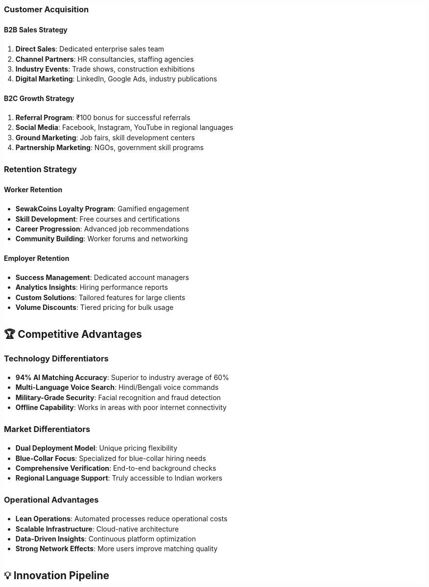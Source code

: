 ### **Customer Acquisition**

#### **B2B Sales Strategy**
1. **Direct Sales**: Dedicated enterprise sales team
2. **Channel Partners**: HR consultancies, staffing agencies
3. **Industry Events**: Trade shows, construction exhibitions
4. **Digital Marketing**: LinkedIn, Google Ads, industry publications

#### **B2C Growth Strategy**
1. **Referral Program**: ₹100 bonus for successful referrals
2. **Social Media**: Facebook, Instagram, YouTube in regional languages
3. **Ground Marketing**: Job fairs, skill development centers
4. **Partnership Marketing**: NGOs, government skill programs

### **Retention Strategy**

#### **Worker Retention**
- **SewakCoins Loyalty Program**: Gamified engagement
- **Skill Development**: Free courses and certifications
- **Career Progression**: Advanced job recommendations
- **Community Building**: Worker forums and networking

#### **Employer Retention**
- **Success Management**: Dedicated account managers
- **Analytics Insights**: Hiring performance reports
- **Custom Solutions**: Tailored features for large clients
- **Volume Discounts**: Tiered pricing for bulk usage

## 🏆 **Competitive Advantages**

### **Technology Differentiators**
- **94% AI Matching Accuracy**: Superior to industry average of 60%
- **Multi-Language Voice Search**: Hindi/Bengali voice commands
- **Military-Grade Security**: Facial recognition and fraud detection
- **Offline Capability**: Works in areas with poor internet connectivity

### **Market Differentiators**
- **Dual Deployment Model**: Unique pricing flexibility
- **Blue-Collar Focus**: Specialized for blue-collar hiring needs
- **Comprehensive Verification**: End-to-end background checks
- **Regional Language Support**: Truly accessible to Indian workers

### **Operational Advantages**
- **Lean Operations**: Automated processes reduce operational costs
- **Scalable Infrastructure**: Cloud-native architecture
- **Data-Driven Insights**: Continuous platform optimization
- **Strong Network Effects**: More users improve matching quality

## 💡 **Innovation Pipeline**
